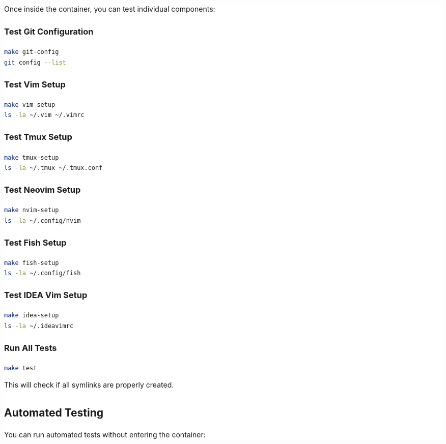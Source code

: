 Once inside the container, you can test individual components:

### Test Git Configuration

```bash
make git-config
git config --list
```

### Test Vim Setup

```bash
make vim-setup
ls -la ~/.vim ~/.vimrc
```

### Test Tmux Setup

```bash
make tmux-setup
ls -la ~/.tmux ~/.tmux.conf
```

### Test Neovim Setup

```bash
make nvim-setup
ls -la ~/.config/nvim
```

### Test Fish Setup

```bash
make fish-setup
ls -la ~/.config/fish
```

### Test IDEA Vim Setup

```bash
make idea-setup
ls -la ~/.ideavimrc
```

### Run All Tests

```bash
make test
```

This will check if all symlinks are properly created.

## Automated Testing

You can run automated tests without entering the container:
